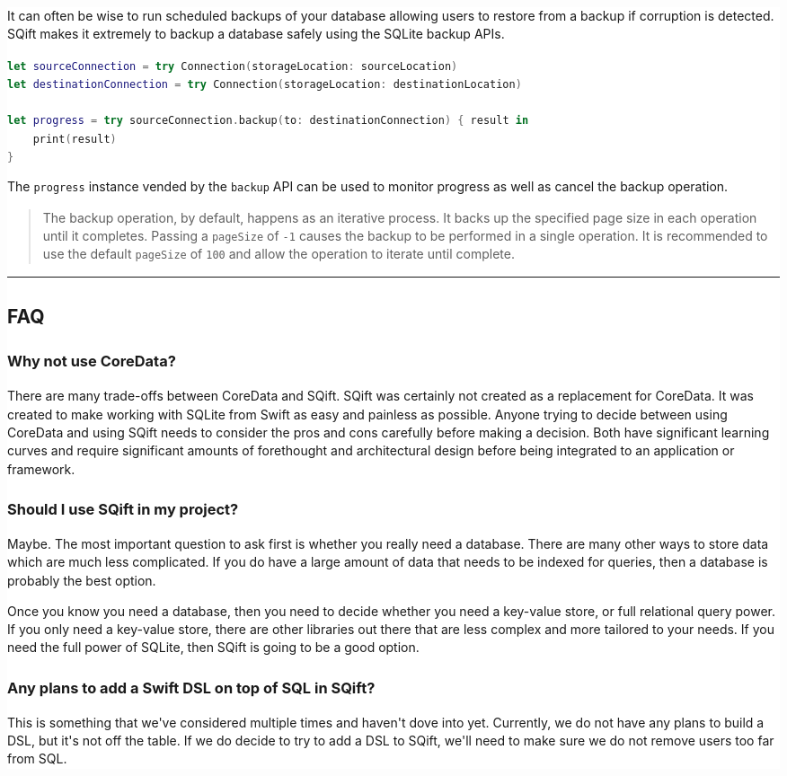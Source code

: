 It can often be wise to run scheduled backups of your database allowing users to restore from a backup if corruption is detected.
SQift makes it extremely to backup a database safely using the SQLite backup APIs.

```swift
let sourceConnection = try Connection(storageLocation: sourceLocation)
let destinationConnection = try Connection(storageLocation: destinationLocation)

let progress = try sourceConnection.backup(to: destinationConnection) { result in
    print(result)
}
```

The `progress` instance vended by the `backup` API can be used to monitor progress as well as cancel the backup operation.

> The backup operation, by default, happens as an iterative process.
> It backs up the specified page size in each operation until it completes.
> Passing a `pageSize` of `-1` causes the backup to be performed in a single operation.
> It is recommended to use the default `pageSize` of `100` and allow the operation to iterate until complete.

---

## FAQ

### Why not use CoreData?

There are many trade-offs between CoreData and SQift.
SQift was certainly not created as a replacement for CoreData.
It was created to make working with SQLite from Swift as easy and painless as possible.
Anyone trying to decide between using CoreData and using SQift needs to consider the pros and cons carefully before making a decision.
Both have significant learning curves and require significant amounts of forethought and architectural design before being integrated to an application or framework.

### Should I use SQift in my project?

Maybe.
The most important question to ask first is whether you really need a database.
There are many other ways to store data which are much less complicated.
If you do have a large amount of data that needs to be indexed for queries, then a database is probably the best option.

Once you know you need a database, then you need to decide whether you need a key-value store, or full relational query power.
If you only need a key-value store, there are other libraries out there that are less complex and more tailored to your needs.
If you need the full power of SQLite, then SQift is going to be a good option.

### Any plans to add a Swift DSL on top of SQL in SQift?

This is something that we've considered multiple times and haven't dove into yet.
Currently, we do not have any plans to build a DSL, but it's not off the table.
If we do decide to try to add a DSL to SQift, we'll need to make sure we do not remove users too far from SQL.
